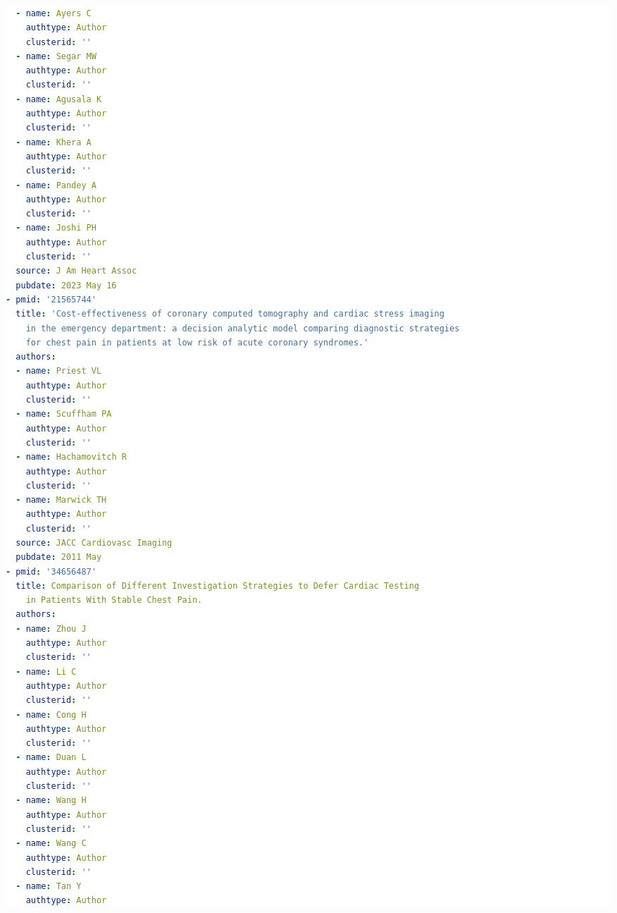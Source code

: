 ```yaml
  - name: Ayers C
    authtype: Author
    clusterid: ''
  - name: Segar MW
    authtype: Author
    clusterid: ''
  - name: Agusala K
    authtype: Author
    clusterid: ''
  - name: Khera A
    authtype: Author
    clusterid: ''
  - name: Pandey A
    authtype: Author
    clusterid: ''
  - name: Joshi PH
    authtype: Author
    clusterid: ''
  source: J Am Heart Assoc
  pubdate: 2023 May 16
- pmid: '21565744'
  title: 'Cost-effectiveness of coronary computed tomography and cardiac stress imaging
    in the emergency department: a decision analytic model comparing diagnostic strategies
    for chest pain in patients at low risk of acute coronary syndromes.'
  authors:
  - name: Priest VL
    authtype: Author
    clusterid: ''
  - name: Scuffham PA
    authtype: Author
    clusterid: ''
  - name: Hachamovitch R
    authtype: Author
    clusterid: ''
  - name: Marwick TH
    authtype: Author
    clusterid: ''
  source: JACC Cardiovasc Imaging
  pubdate: 2011 May
- pmid: '34656487'
  title: Comparison of Different Investigation Strategies to Defer Cardiac Testing
    in Patients With Stable Chest Pain.
  authors:
  - name: Zhou J
    authtype: Author
    clusterid: ''
  - name: Li C
    authtype: Author
    clusterid: ''
  - name: Cong H
    authtype: Author
    clusterid: ''
  - name: Duan L
    authtype: Author
    clusterid: ''
  - name: Wang H
    authtype: Author
    clusterid: ''
  - name: Wang C
    authtype: Author
    clusterid: ''
  - name: Tan Y
    authtype: Author
```